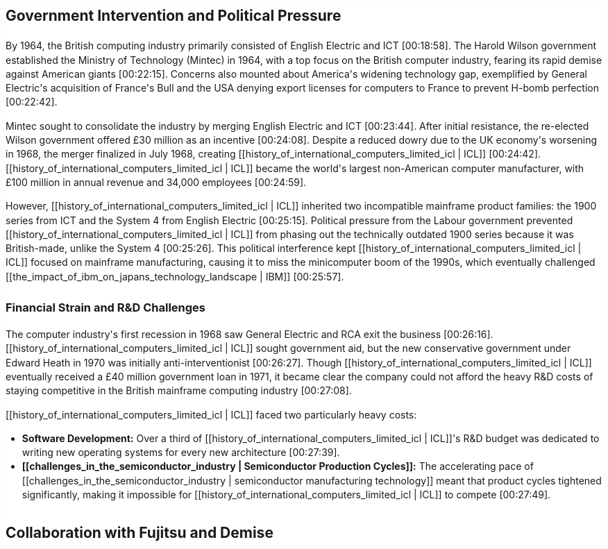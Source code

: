 ## Government Intervention and Political Pressure

By 1964, the British computing industry primarily consisted of English Electric and ICT <a class="yt-timestamp" data-t="00:18:58">[00:18:58]</a>. The Harold Wilson government established the Ministry of Technology (Mintec) in 1964, with a top focus on the British computer industry, fearing its rapid demise against American giants <a class="yt-timestamp" data-t="00:22:15">[00:22:15]</a>. Concerns also mounted about America's widening technology gap, exemplified by General Electric's acquisition of France's Bull and the USA denying export licenses for computers to France to prevent H-bomb perfection <a class="yt-timestamp" data-t="00:22:42">[00:22:42]</a>.

Mintec sought to consolidate the industry by merging English Electric and ICT <a class="yt-timestamp" data-t="00:23:44">[00:23:44]</a>. After initial resistance, the re-elected Wilson government offered £30 million as an incentive <a class="yt-timestamp" data-t="00:24:08">[00:24:08]</a>. Despite a reduced dowry due to the UK economy's worsening in 1968, the merger finalized in July 1968, creating [[history_of_international_computers_limited_icl | ICL]] <a class="yt-timestamp" data-t="00:24:42">[00:24:42]</a>. [[history_of_international_computers_limited_icl | ICL]] became the world's largest non-American computer manufacturer, with £100 million in annual revenue and 34,000 employees <a class="yt-timestamp" data-t="00:24:59">[00:24:59]</a>.

However, [[history_of_international_computers_limited_icl | ICL]] inherited two incompatible mainframe product families: the 1900 series from ICT and the System 4 from English Electric <a class="yt-timestamp" data-t="00:25:15">[00:25:15]</a>. Political pressure from the Labour government prevented [[history_of_international_computers_limited_icl | ICL]] from phasing out the technically outdated 1900 series because it was British-made, unlike the System 4 <a class="yt-timestamp" data-t="00:25:26">[00:25:26]</a>. This political interference kept [[history_of_international_computers_limited_icl | ICL]] focused on mainframe manufacturing, causing it to miss the minicomputer boom of the 1990s, which eventually challenged [[the_impact_of_ibm_on_japans_technology_landscape | IBM]] <a class="yt-timestamp" data-t="00:25:57">[00:25:57]</a>.

### Financial Strain and R&D Challenges

The computer industry's first recession in 1968 saw General Electric and RCA exit the business <a class="yt-timestamp" data-t="00:26:16">[00:26:16]</a>. [[history_of_international_computers_limited_icl | ICL]] sought government aid, but the new conservative government under Edward Heath in 1970 was initially anti-interventionist <a class="yt-timestamp" data-t="00:26:27">[00:26:27]</a>. Though [[history_of_international_computers_limited_icl | ICL]] eventually received a £40 million government loan in 1971, it became clear the company could not afford the heavy R&D costs of staying competitive in the British mainframe computing industry <a class="yt-timestamp" data-t="00:27:08">[00:27:08]</a>.

[[history_of_international_computers_limited_icl | ICL]] faced two particularly heavy costs:
*   **Software Development:** Over a third of [[history_of_international_computers_limited_icl | ICL]]'s R&D budget was dedicated to writing new operating systems for every new architecture <a class="yt-timestamp" data-t="00:27:39">[00:27:39]</a>.
*   **[[challenges_in_the_semiconductor_industry | Semiconductor Production Cycles]]:** The accelerating pace of [[challenges_in_the_semiconductor_industry | semiconductor manufacturing technology]] meant that product cycles tightened significantly, making it impossible for [[history_of_international_computers_limited_icl | ICL]] to compete <a class="yt-timestamp" data-t="00:27:49">[00:27:49]</a>.

## Collaboration with Fujitsu and Demise
